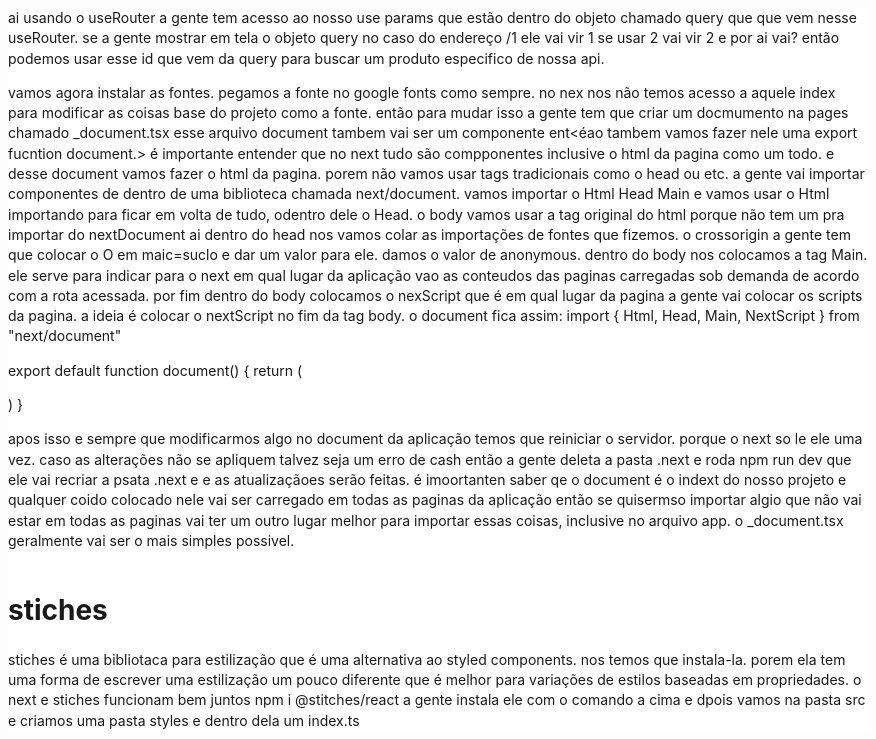 ai usando o useRouter a gente tem acesso ao nosso use params que estão dentro do objeto chamado query que que vem nesse useRouter.  se a gente mostrar em tela o objeto query no caso do endereço /1 ele vai vir 1 se usar 2 vai vir 2 e por ai vai? então podemos usar esse id que vem da query para buscar um produto especifico de nossa api.

vamos agora instalar as fontes. pegamos a fonte no google fonts como sempre.
no nex nos não temos acesso a aquele index para modificar as coisas base do projeto como a fonte. então para mudar isso a gente tem que criar um docmumento na pages chamado _document.tsx esse arquivo document tambem vai ser um componente ent<éao tambem vamos fazer nele uma export fucntion document.> é importante entender que no next tudo são compponentes inclusive o html da pagina como um todo. e desse document vamos fazer o html da pagina. porem não vamos usar tags tradicionais como o head ou etc. a gente vai importar componentes de dentro de uma biblioteca chamada next/document. vamos importar o Html Head Main e 
vamos usar o Html importando para ficar em volta de tudo, odentro dele o Head. o body vamos usar a tag original do html porque não tem um pra importar do nextDocument ai dentro do head nos vamos colar as importações de fontes que fizemos. o crossorigin a gente tem que colocar o O em maic=suclo e dar um valor para ele. damos o valor de anonymous.
dentro do body nos colocamos a tag Main. ele serve para indicar para o next em qual lugar da aplicação vao as conteudos das paginas carregadas sob demanda de acordo com a rota acessada.
por fim dentro do body colocamos o nexScript que é em qual lugar da pagina a gente vai colocar os scripts da pagina. a ideia é colocar o nextScript no fim da tag body.
o document fica assim:
import { Html, Head, Main, NextScript } from "next/document"

export default function document() {
    return (
        <Html>
            <Head>
                <link rel="preconnect" href="https://fonts.googleapis.com" />
                <link rel="preconnect" href="https://fonts.gstatic.com" crossOrigin="anonymous" />
                <link href="https://fonts.googleapis.com/css2?family=Roboto:wght@400;700&display=swap" rel="stylesheet" />
         </Head>
         <body>
            <Main />
            <NextScript />
         </body>
        </Html>
    )
}

apos isso e sempre que modificarmos algo no document da aplicação temos que reiniciar o servidor. porque o next so le ele uma vez.
caso as alterações não se apliquem talvez seja um erro de cash então a gente deleta a pasta .next e roda npm run dev que ele vai recriar a psata .next e e as atualizaçãoes serão feitas. é imoortanten saber qe o document é o indext do nosso projeto e qualquer coido colocado nele vai ser carregado em todas as paginas da aplicação então se quisermso importar algio que não vai estar em todas as paginas vai ter um outro lugar melhor para importar essas coisas, inclusive no arquivo app. o _document.tsx geralmente vai ser o mais simples possivel.

# stiches
stiches é uma bibliotaca para estilização  que é uma alternativa ao styled components. nos temos que instala-la.
porem ela tem uma forma de escrever uma estilização um pouco diferente que é melhor para variações de estilos baseadas em propriedades.
o next e stiches funcionam bem juntos
npm i @stitches/react
a gente instala ele com o comando a cima e dpois vamos na pasta src e criamos uma pasta styles e dentro dela um index.ts
